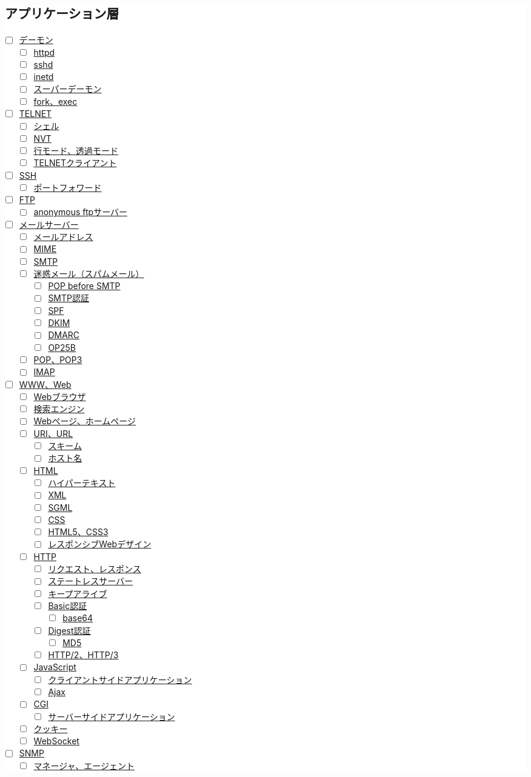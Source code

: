 
## アプリケーション層

- [ ] [デーモン](./chapters/09_application_layer.ja.md#デーモン)
	- [ ] [httpd](./chapters/09_application_layer.ja.md#デーモン)
	- [ ] [sshd](./chapters/09_application_layer.ja.md#デーモン)
	- [ ] [inetd](./chapters/09_application_layer.ja.md#デーモン)
	- [ ] [スーパーデーモン](./chapters/09_application_layer.ja.md#デーモン)
	- [ ] [fork、exec](./chapters/09_application_layer.ja.md#デーモン)
- [ ] [TELNET](./chapters/09_application_layer.ja.md#telnet)
	- [ ] [シェル](./chapters/09_application_layer.ja.md#telnet)
	- [ ] [NVT](./chapters/09_application_layer.ja.md#telnet)
	- [ ] [行モード、透過モード](./chapters/09_application_layer.ja.md#telnet)
	- [ ] [TELNETクライアント](./chapters/09_application_layer.ja.md#telnet)
- [ ] [SSH](./chapters/09_application_layer.ja.md#ssh)
	- [ ] [ポートフォワード](./chapters/09_application_layer.ja.md#ssh)
- [ ] [FTP](./chapters/09_application_layer.ja.md#ftp)
	- [ ] [anonymous ftpサーバー](./chapters/09_application_layer.ja.md#ftp)
- [ ] [メールサーバー](./chapters/09_application_layer.ja.md#電子メールの仕組み)
	- [ ] [メールアドレス](./chapters/09_application_layer.ja.md#電子メールの仕組み)
	- [ ] [MIME](./chapters/09_application_layer.ja.md#mime)
	- [ ] [SMTP](./chapters/09_application_layer.ja.md#smtp)
	- [ ] [迷惑メール（スパムメール）](./chapters/09_application_layer.ja.md#smtp)
		- [ ] [POP before SMTP](./chapters/09_application_layer.ja.md#smtp)
		- [ ] [SMTP認証](./chapters/09_application_layer.ja.md#smtp)
		- [ ] [SPF](./chapters/09_application_layer.ja.md#smtp)
		- [ ] [DKIM](./chapters/09_application_layer.ja.md#smtp)
		- [ ] [DMARC](./chapters/09_application_layer.ja.md#smtp)
		- [ ] [OP25B](./chapters/09_application_layer.ja.md#smtp)
	- [ ] [POP、POP3](./chapters/09_application_layer.ja.md#pop)
	- [ ] [IMAP](./chapters/09_application_layer.ja.md#imap)
- [ ] [WWW、Web](./chapters/09_application_layer.ja.md#www)
	- [ ] [Webブラウザ](./chapters/09_application_layer.ja.md#www)
	- [ ] [検索エンジン](./chapters/09_application_layer.ja.md#www)
	- [ ] [Webページ、ホームページ](./chapters/09_application_layer.ja.md#www)
	- [ ] [URI、URL](./chapters/09_application_layer.ja.md#uri)
		- [ ] [スキーム](./chapters/09_application_layer.ja.md#uri)
		- [ ] [ホスト名](./chapters/09_application_layer.ja.md#uri)
	- [ ] [HTML](./chapters/09_application_layer.ja.md#html)
		- [ ] [ハイパーテキスト](./chapters/09_application_layer.ja.md#html)
		- [ ] [XML](./chapters/09_application_layer.ja.md#html)
		- [ ] [SGML](./chapters/09_application_layer.ja.md#html)
		- [ ] [CSS](./chapters/09_application_layer.ja.md#html)
		- [ ] [HTML5、CSS3](./chapters/09_application_layer.ja.md#html)
		- [ ] [レスポンシブWebデザイン](./chapters/09_application_layer.ja.md#html)
	- [ ] [HTTP](./chapters/09_application_layer.ja.md#http)
		- [ ] [リクエスト、レスポンス](./chapters/09_application_layer.ja.md#http)
		- [ ] [ステートレスサーバー](./chapters/09_application_layer.ja.md#http)
		- [ ] [キープアライブ](./chapters/09_application_layer.ja.md#http)
		- [ ] [Basic認証](./chapters/09_application_layer.ja.md#httpにおける認証)
			- [ ] [base64](./chapters/09_application_layer.ja.md#httpにおける認証)
		- [ ] [Digest認証](./chapters/09_application_layer.ja.md#httpにおける認証)
			- [ ] [MD5](./chapters/09_application_layer.ja.md#httpにおける認証)
		- [ ] [HTTP/2、HTTP/3](./chapters/09_application_layer.ja.md#次世代のhttp)
	- [ ] [JavaScript](./chapters/09_application_layer.ja.md#javascript)
		- [ ] [クライアントサイドアプリケーション](./chapters/09_application_layer.ja.md#javascript)
		- [ ] [Ajax](./chapters/09_application_layer.ja.md#javascript)
	- [ ] [CGI](./chapters/09_application_layer.ja.md#cgi)
		- [ ] [サーバーサイドアプリケーション](./chapters/09_application_layer.ja.md#cgi)
	- [ ] [クッキー](./chapters/09_application_layer.ja.md#クッキー)
	- [ ] [WebSocket](./chapters/09_application_layer.ja.md#websocket)
- [ ] [SNMP](./chapters/09_application_layer.ja.md#snmp)
	- [ ] [マネージャ、エージェント](./chapters/09_application_layer.ja.md#snmp)